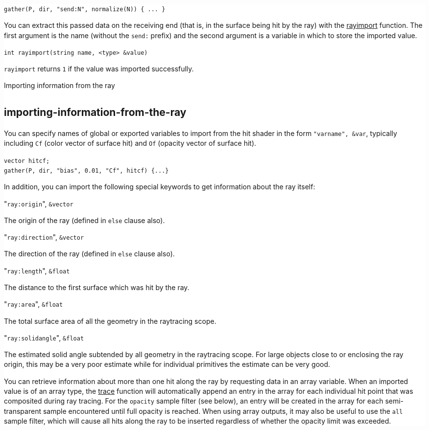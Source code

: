 ```vex
gather(P, dir, "send:N", normalize(N)) { ... }

```

You can extract this passed data on the receiving end (that is, in the surface being hit by the ray) with the [rayimport](/en/houdini-vex/shading-and-rendering/rayimport "Imports a value sent by a shader in a gather loop.") function. The first argument is the name (without the `send:` prefix) and the second argument is a variable in which to store the imported value.

`int rayimport(string name, <type> &value)`

`rayimport` returns `1` if the value was imported successfully.

Importing information from the ray

## importing-information-from-the-ray

You can specify names of global or exported variables to import from the hit shader in the form `"varname", &var`, typically including `Cf` (color vector of surface hit) and `Of` (opacity vector of surface hit).

```vex
vector hitcf;
gather(P, dir, "bias", 0.01, "Cf", hitcf) {...}

```

In addition, you can import the following special keywords to get information about the ray itself:

"`ray:origin`",
`&vector`

The origin of the ray (defined in `else` clause also).

"`ray:direction`",
`&vector`

The direction of the ray (defined in `else` clause also).

"`ray:length`",
`&float`

The distance to the first surface which was hit by the ray.

"`ray:area`",
`&float`

The total surface area of all the geometry in the raytracing scope.

"`ray:solidangle`",
`&float`

The estimated solid angle subtended by all geometry in the raytracing scope. For large objects close to or enclosing the ray origin, this may be a very poor estimate while for individual primitives the estimate can be very good.

You can retrieve information about more than one hit along
the ray by requesting data in an array variable. When an imported
value is of an array type, the [trace](/en/houdini-vex/shading-and-rendering/trace "Sends a ray from P along the normalized vector D.") function will automatically append
an entry in the array for each individual hit point that was composited
during ray tracing. For the `opacity` sample filter (see below), an entry will be
created in the array for each semi-transparent sample encountered until
full opacity is reached. When using array outputs, it may also be useful
to use the `all` sample filter, which will cause all hits along the ray to
be inserted regardless of whether the opacity limit was exceeded.
